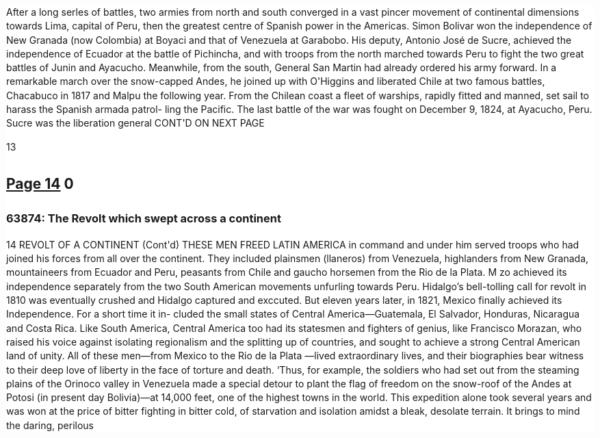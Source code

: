 After a long serles of battles, two armies from north and 
south converged in a vast pincer movement of continental 
dimensions towards Lima, capital of Peru, then the 
greatest centre of Spanish power in the Americas. 
Simon Bolivar won the independence of New Granada 
(now Colombia) at Boyaci and that of Venezuela at 
Garabobo. His deputy, Antonio José de Sucre, achieved 
the independence of Ecuador at the battle of Pichincha, 
and with troops from the north marched towards Peru 
to fight the two great battles of Junin and Ayacucho. 
Meanwhile, from the south, General San Martin had 
already ordered his army forward. In a remarkable 
march over the snow-capped Andes, he joined up with 
O'Higgins and liberated Chile at two famous battles, 
Chacabuco in 1817 and Malpu the following year. From 
the Chilean coast a fleet of warships, rapidly fitted and 
manned, set sail to harass the Spanish armada patrol- 
ling the Pacific. 
The last battle of the war was fought on December 9, 
1824, at Ayacucho, Peru. Sucre was the liberation general 
CONT'D ON NEXT PAGE 
 
13

## [Page 14](https://demo.humlab.umu.se/courier/064074engo.pdf#page=14) 0

### 63874: The Revolt which swept across a continent

14 
REVOLT OF A CONTINENT (Cont'd) 
THESE MEN FREED 
LATIN AMERICA 
in command and under him served troops who had joined 
his forces from all over the continent. They included 
plainsmen (llaneros) from Venezuela, highlanders from 
New Granada, mountaineers from Ecuador and Peru, 
peasants from Chile and gaucho horsemen from the Rio 
de la Plata. 
M zo achieved its independence separately 
from the two South American movements 
unfurling towards Peru. Hidalgo’s bell-tolling call for 
revolt in 1810 was eventually crushed and Hidalgo captured 
and exccuted. But eleven years later, in 1821, Mexico 
finally achieved its Independence. For a short time it in- 
cluded the small states of Central America—Guatemala, El 
Salvador, Honduras, Nicaragua and Costa Rica. Like 
South America, Central America too had its statesmen and 
fighters of genius, like Francisco Morazan, who raised his 
voice against isolating regionalism and the splitting up of 
countries, and sought to achieve a strong Central 
American land of unity. 
All of these men—from Mexico to the Rio de la Plata 
—lived extraordinary lives, and their biographies bear 
witness to their deep love of liberty in the face of torture 
and death. ‘Thus, for example, the soldiers who had 
set out from the steaming plains of the Orinoco valley 
in Venezuela made a special detour to plant the flag 
of freedom on the snow-roof of the Andes at Potosi (in 
present day Bolivia)—at 14,000 feet, one of the highest 
towns in the world. This expedition alone took several 
years and was won at the price of bitter fighting in 
bitter cold, of starvation and isolation amidst a bleak, 
desolate terrain. It brings to mind the daring, perilous 